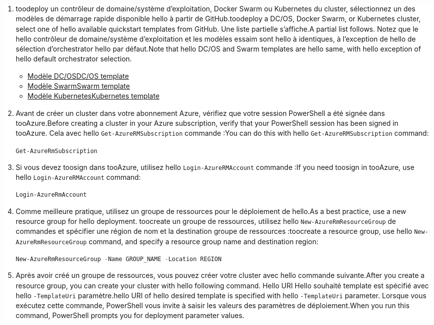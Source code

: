 1. <span data-ttu-id="68b9c-205">toodeploy un contrôleur de domaine/système d’exploitation, Docker Swarm ou Kubernetes du cluster, sélectionnez un des modèles de démarrage rapide disponible hello à partir de GitHub.</span><span class="sxs-lookup"><span data-stu-id="68b9c-205">toodeploy a DC/OS, Docker Swarm, or Kubernetes cluster, select one of hello available quickstart templates from GitHub.</span></span> <span data-ttu-id="68b9c-206">Une liste partielle s’affiche.</span><span class="sxs-lookup"><span data-stu-id="68b9c-206">A partial list follows.</span></span> <span data-ttu-id="68b9c-207">Notez que le hello contrôleur de domaine/système d’exploitation et les modèles essaim sont hello à identiques, à l’exception de hello de sélection d’orchestrator hello par défaut.</span><span class="sxs-lookup"><span data-stu-id="68b9c-207">Note that hello DC/OS and Swarm templates are hello same, with hello exception of hello default orchestrator selection.</span></span>

    * [<span data-ttu-id="68b9c-208">Modèle DC/OS</span><span class="sxs-lookup"><span data-stu-id="68b9c-208">DC/OS template</span></span>](https://github.com/Azure/azure-quickstart-templates/tree/master/101-acs-dcos)
    * [<span data-ttu-id="68b9c-209">Modèle Swarm</span><span class="sxs-lookup"><span data-stu-id="68b9c-209">Swarm template</span></span>](https://github.com/Azure/azure-quickstart-templates/tree/master/101-acs-swarm)
    * [<span data-ttu-id="68b9c-210">Modèle Kubernetes</span><span class="sxs-lookup"><span data-stu-id="68b9c-210">Kubernetes template</span></span>](https://github.com/Azure/azure-quickstart-templates/tree/master/101-acs-kubernetes)

2. <span data-ttu-id="68b9c-211">Avant de créer un cluster dans votre abonnement Azure, vérifiez que votre session PowerShell a été signée dans tooAzure.</span><span class="sxs-lookup"><span data-stu-id="68b9c-211">Before creating a cluster in your Azure subscription, verify that your PowerShell session has been signed in tooAzure.</span></span> <span data-ttu-id="68b9c-212">Cela avec hello `Get-AzureRMSubscription` commande :</span><span class="sxs-lookup"><span data-stu-id="68b9c-212">You can do this with hello `Get-AzureRMSubscription` command:</span></span>

    ```powershell
    Get-AzureRmSubscription
    ```

3. <span data-ttu-id="68b9c-213">Si vous devez toosign dans tooAzure, utilisez hello `Login-AzureRMAccount` commande :</span><span class="sxs-lookup"><span data-stu-id="68b9c-213">If you need toosign in tooAzure, use hello `Login-AzureRMAccount` command:</span></span>

    ```powershell
    Login-AzureRmAccount
    ```

4. <span data-ttu-id="68b9c-214">Comme meilleure pratique, utilisez un groupe de ressources pour le déploiement de hello.</span><span class="sxs-lookup"><span data-stu-id="68b9c-214">As a best practice, use a new resource group for hello deployment.</span></span> <span data-ttu-id="68b9c-215">toocreate un groupe de ressources, utilisez hello `New-AzureRmResourceGroup` de commandes et spécifier une région de nom et la destination groupe de ressources :</span><span class="sxs-lookup"><span data-stu-id="68b9c-215">toocreate a resource group, use hello `New-AzureRmResourceGroup` command, and specify a resource group name and destination region:</span></span>

    ```powershell
    New-AzureRmResourceGroup -Name GROUP_NAME -Location REGION
    ```

5. <span data-ttu-id="68b9c-216">Après avoir créé un groupe de ressources, vous pouvez créer votre cluster avec hello commande suivante.</span><span class="sxs-lookup"><span data-stu-id="68b9c-216">After you create a resource group, you can create your cluster with hello following command.</span></span> <span data-ttu-id="68b9c-217">Hello URI Hello souhaité template est spécifié avec hello `-TemplateUri` paramètre.</span><span class="sxs-lookup"><span data-stu-id="68b9c-217">hello URI of hello desired template is specified with hello `-TemplateUri` parameter.</span></span> <span data-ttu-id="68b9c-218">Lorsque vous exécutez cette commande, PowerShell vous invite à saisir les valeurs des paramètres de déploiement.</span><span class="sxs-lookup"><span data-stu-id="68b9c-218">When you run this command, PowerShell prompts you for deployment parameter values.</span></span>
